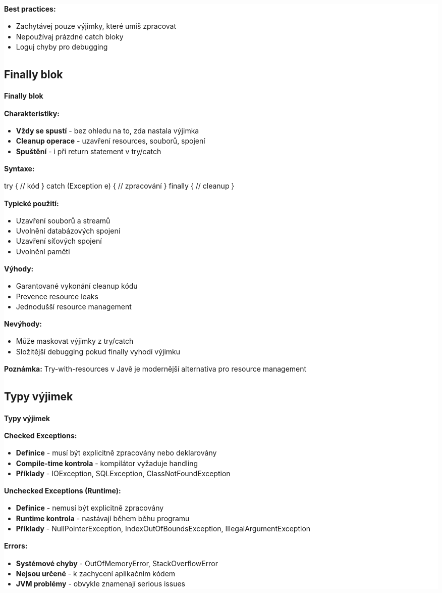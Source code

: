 **Best practices:**

* Zachytávej pouze výjimky, které umíš zpracovat
* Nepoužívaj prázdné catch bloky
* Loguj chyby pro debugging

## Finally blok

**Finally blok**

**Charakteristiky:**

* **Vždy se spustí** - bez ohledu na to, zda nastala výjimka
* **Cleanup operace** - uzavření resources, souborů, spojení
* **Spuštění** - i při return statement v try/catch

**Syntaxe:**

try { // kód } catch (Exception e) { // zpracování } finally { // cleanup }

**Typické použití:**

* Uzavření souborů a streamů
* Uvolnění databázových spojení
* Uzavření síťových spojení
* Uvolnění paměti

**Výhody:**

* Garantované vykonání cleanup kódu
* Prevence resource leaks
* Jednodušší resource management

**Nevýhody:**

* Může maskovat výjimky z try/catch
* Složitější debugging pokud finally vyhodí výjimku

**Poznámka:** Try-with-resources v Javě je modernější alternativa pro resource management

## Typy výjimek

**Typy výjimek**

**Checked Exceptions:**

* **Definice** - musí být explicitně zpracovány nebo deklarovány
* **Compile-time kontrola** - kompilátor vyžaduje handling
* **Příklady** - IOException, SQLException, ClassNotFoundException

**Unchecked Exceptions (Runtime):**

* **Definice** - nemusí být explicitně zpracovány
* **Runtime kontrola** - nastávají během běhu programu
* **Příklady** - NullPointerException, IndexOutOfBoundsException, IllegalArgumentException

**Errors:**

* **Systémové chyby** - OutOfMemoryError, StackOverflowError
* **Nejsou určené** - k zachycení aplikačním kódem
* **JVM problémy** - obvykle znamenají serious issues
